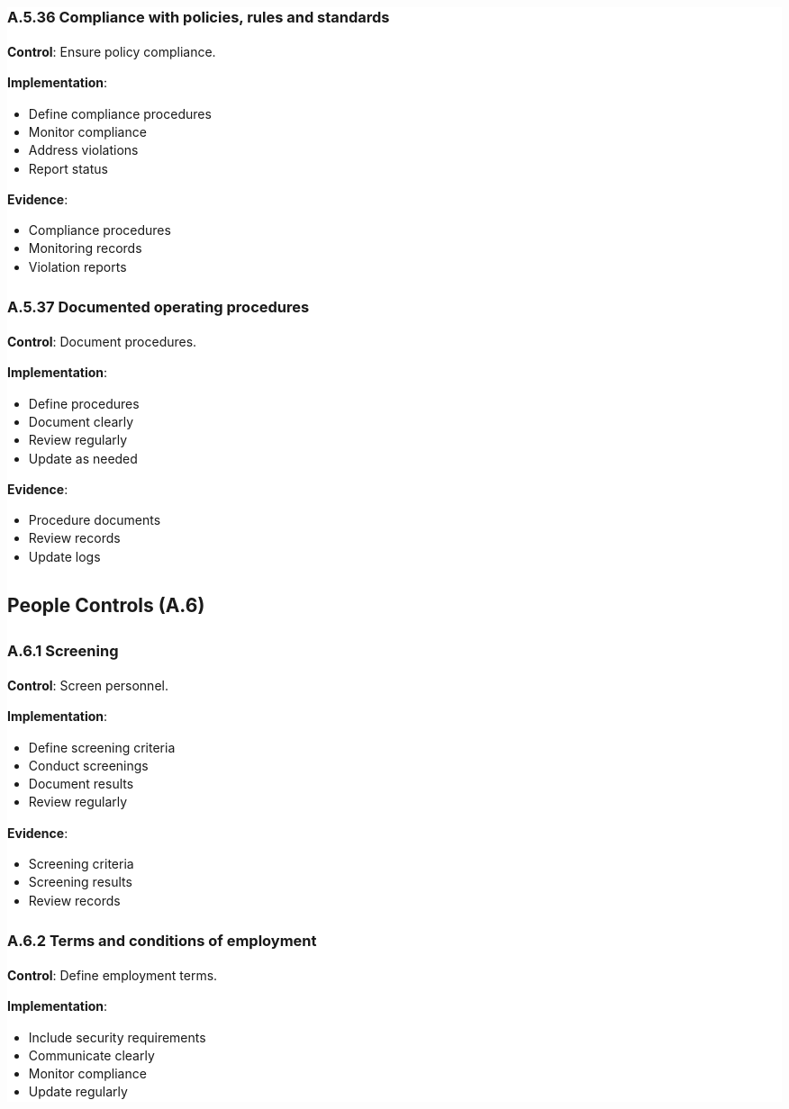### A.5.36 Compliance with policies, rules and standards

**Control**: Ensure policy compliance.

**Implementation**:
- Define compliance procedures
- Monitor compliance
- Address violations
- Report status

**Evidence**:
- Compliance procedures
- Monitoring records
- Violation reports

### A.5.37 Documented operating procedures

**Control**: Document procedures.

**Implementation**:
- Define procedures
- Document clearly
- Review regularly
- Update as needed

**Evidence**:
- Procedure documents
- Review records
- Update logs

## People Controls (A.6)

### A.6.1 Screening

**Control**: Screen personnel.

**Implementation**:
- Define screening criteria
- Conduct screenings
- Document results
- Review regularly

**Evidence**:
- Screening criteria
- Screening results
- Review records

### A.6.2 Terms and conditions of employment

**Control**: Define employment terms.

**Implementation**:
- Include security requirements
- Communicate clearly
- Monitor compliance
- Update regularly
